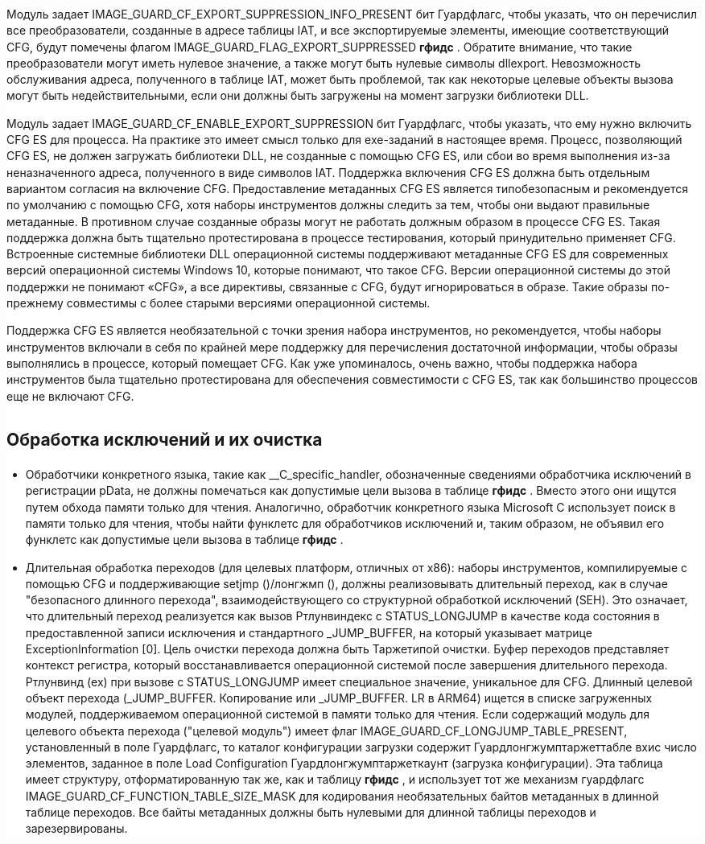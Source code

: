   Модуль задает IMAGE_GUARD_CF_EXPORT_SUPPRESSION_INFO_PRESENT бит Гуардфлагс, чтобы указать, что он перечислил все преобразователи, созданные в адресе таблицы IAT, и все экспортируемые элементы, имеющие соответствующий CFG, будут помечены флагом IMAGE_GUARD_FLAG_EXPORT_SUPPRESSED **гфидс** . Обратите внимание, что такие преобразователи могут иметь нулевое значение, а также могут быть нулевые символы dllexport. Невозможность обслуживания адреса, полученного в таблице IAT, может быть проблемой, так как некоторые целевые объекты вызова могут быть недействительными, если они должны быть загружены на момент загрузки библиотеки DLL.

  Модуль задает IMAGE_GUARD_CF_ENABLE_EXPORT_SUPPRESSION бит Гуардфлагс, чтобы указать, что ему нужно включить CFG ES для процесса. На практике это имеет смысл только для exe-заданий в настоящее время. Процесс, позволяющий CFG ES, не должен загружать библиотеки DLL, не созданные с помощью CFG ES, или сбои во время выполнения из-за неназначенного адреса, полученного в виде символов IAT. Поддержка включения CFG ES должна быть отдельным вариантом согласия на включение CFG. Предоставление метаданных CFG ES является типобезопасным и рекомендуется по умолчанию с помощью CFG, хотя наборы инструментов должны следить за тем, чтобы они выдают правильные метаданные. В противном случае созданные образы могут не работать должным образом в процессе CFG ES. Такая поддержка должна быть тщательно протестирована в процессе тестирования, который принудительно применяет CFG. Встроенные системные библиотеки DLL операционной системы поддерживают метаданные CFG ES для современных версий операционной системы Windows 10, которые понимают, что такое CFG. Версии операционной системы до этой поддержки не понимают «CFG», а все директивы, связанные с CFG, будут игнорироваться в образе. Такие образы по-прежнему совместимы с более старыми версиями операционной системы.

  Поддержка CFG ES является необязательной с точки зрения набора инструментов, но рекомендуется, чтобы наборы инструментов включали в себя по крайней мере поддержку для перечисления достаточной информации, чтобы образы выполнялись в процессе, который помещает CFG. Как уже упоминалось, очень важно, чтобы поддержка набора инструментов была тщательно протестирована для обеспечения совместимости с CFG ES, так как большинство процессов еще не включают CFG.

## <a name="exception-handling-and-unwinding"></a>Обработка исключений и их очистка

- Обработчики конкретного языка, такие как __C_specific_handler, обозначенные сведениями обработчика исключений в регистрации pData, не должны помечаться как допустимые цели вызова в таблице **гфидс** . Вместо этого они ищутся путем обхода памяти только для чтения. Аналогично, обработчик конкретного языка Microsoft C использует поиск в памяти только для чтения, чтобы найти функлетс для обработчиков исключений и, таким образом, не объявил его функлетс как допустимые цели вызова в таблице **гфидс** .

- Длительная обработка переходов (для целевых платформ, отличных от x86): наборы инструментов, компилируемые с помощью CFG и поддерживающие setjmp ()/лонгжмп (), должны реализовывать длительный переход, как в случае "безопасного длинного перехода", взаимодействующего со структурной обработкой исключений (SEH). Это означает, что длительный переход реализуется как вызов Ртлунвиндекс с STATUS_LONGJUMP в качестве кода состояния в предоставленной записи исключения и стандартного _JUMP_BUFFER, на который указывает матрице ExceptionInformation [0]. Цель очистки перехода должна быть Таржетипой очистки. Буфер переходов представляет контекст регистра, который восстанавливается операционной системой после завершения длительного перехода. Ртлунвинд (ex) при вызове с STATUS_LONGJUMP имеет специальное значение, уникальное для CFG. Длинный целевой объект перехода (_JUMP_BUFFER. Копирование или _JUMP_BUFFER. LR в ARM64) ищется в списке загруженных модулей, поддерживаемом операционной системой в памяти только для чтения. Если содержащий модуль для целевого объекта перехода ("целевой модуль") имеет флаг IMAGE_GUARD_CF_LONGJUMP_TABLE_PRESENT, установленный в поле Гуардфлагс, то каталог конфигурации загрузки содержит Гуардлонгжумптаржеттабле вхис число элементов, заданное в поле Load Configuration Гуардлонгжумптаржеткаунт (загрузка конфигурации). Эта таблица имеет структуру, отформатированную так же, как и таблицу **гфидс** , и использует тот же механизм гуардфлагс IMAGE_GUARD_CF_FUNCTION_TABLE_SIZE_MASK для кодирования необязательных байтов метаданных в длинной таблице переходов. Все байты метаданных должны быть нулевыми для длинной таблицы переходов и зарезервированы.
